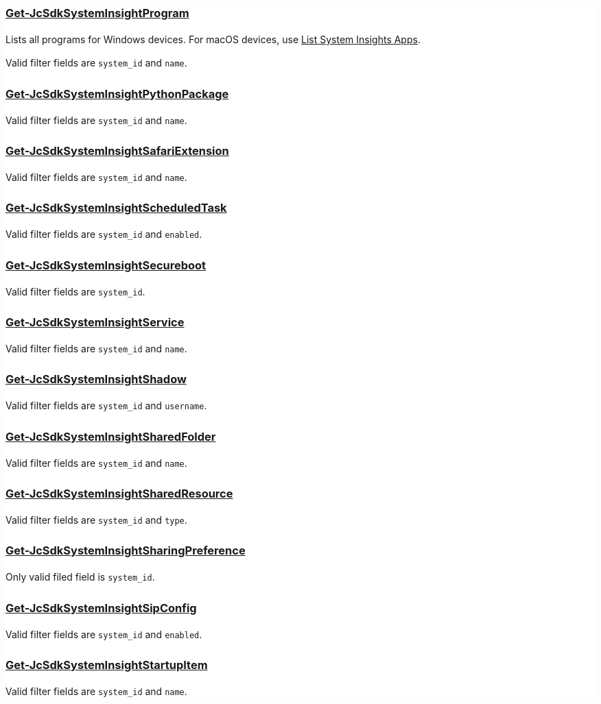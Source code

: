 ### [Get-JcSdkSystemInsightProgram](Get-JcSdkSystemInsightProgram.md)
Lists all programs for Windows devices.
For macOS devices, use [List System Insights Apps](#operation/systeminsights_list_apps).

Valid filter fields are `system_id` and `name`.

### [Get-JcSdkSystemInsightPythonPackage](Get-JcSdkSystemInsightPythonPackage.md)
Valid filter fields are `system_id` and `name`.

### [Get-JcSdkSystemInsightSafariExtension](Get-JcSdkSystemInsightSafariExtension.md)
Valid filter fields are `system_id` and `name`.

### [Get-JcSdkSystemInsightScheduledTask](Get-JcSdkSystemInsightScheduledTask.md)
Valid filter fields are `system_id` and `enabled`.

### [Get-JcSdkSystemInsightSecureboot](Get-JcSdkSystemInsightSecureboot.md)
Valid filter fields are `system_id`.

### [Get-JcSdkSystemInsightService](Get-JcSdkSystemInsightService.md)
Valid filter fields are `system_id` and `name`.

### [Get-JcSdkSystemInsightShadow](Get-JcSdkSystemInsightShadow.md)
Valid filter fields are `system_id` and `username`.

### [Get-JcSdkSystemInsightSharedFolder](Get-JcSdkSystemInsightSharedFolder.md)
Valid filter fields are `system_id` and `name`.

### [Get-JcSdkSystemInsightSharedResource](Get-JcSdkSystemInsightSharedResource.md)
Valid filter fields are `system_id` and `type`.

### [Get-JcSdkSystemInsightSharingPreference](Get-JcSdkSystemInsightSharingPreference.md)
Only valid filed field is `system_id`.

### [Get-JcSdkSystemInsightSipConfig](Get-JcSdkSystemInsightSipConfig.md)
Valid filter fields are `system_id` and `enabled`.

### [Get-JcSdkSystemInsightStartupItem](Get-JcSdkSystemInsightStartupItem.md)
Valid filter fields are `system_id` and `name`.
